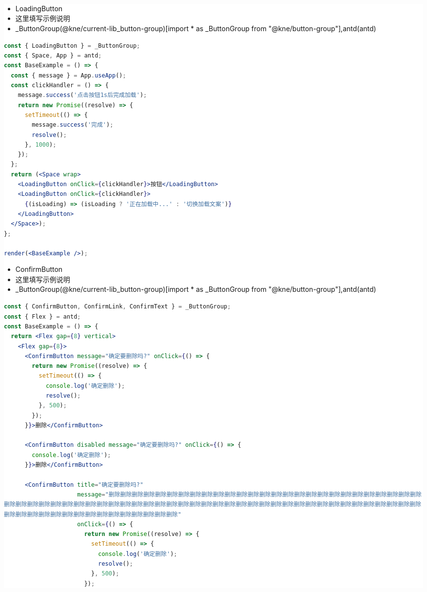 - LoadingButton
- 这里填写示例说明
- _ButtonGroup(@kne/current-lib_button-group)[import * as _ButtonGroup from "@kne/button-group"],antd(antd)

```jsx
const { LoadingButton } = _ButtonGroup;
const { Space, App } = antd;
const BaseExample = () => {
  const { message } = App.useApp();
  const clickHandler = () => {
    message.success('点击按钮1s后完成加载');
    return new Promise((resolve) => {
      setTimeout(() => {
        message.success('完成');
        resolve();
      }, 1000);
    });
  };
  return (<Space wrap>
    <LoadingButton onClick={clickHandler}>按钮</LoadingButton>
    <LoadingButton onClick={clickHandler}>
      {(isLoading) => (isLoading ? '正在加载中...' : '切换加载文案')}
    </LoadingButton>
  </Space>);
};

render(<BaseExample />);

```

- ConfirmButton
- 这里填写示例说明
- _ButtonGroup(@kne/current-lib_button-group)[import * as _ButtonGroup from "@kne/button-group"],antd(antd)

```jsx
const { ConfirmButton, ConfirmLink, ConfirmText } = _ButtonGroup;
const { Flex } = antd;
const BaseExample = () => {
  return <Flex gap={8} vertical>
    <Flex gap={8}>
      <ConfirmButton message="确定要删除吗?" onClick={() => {
        return new Promise((resolve) => {
          setTimeout(() => {
            console.log('确定删除');
            resolve();
          }, 500);
        });
      }}>删除</ConfirmButton>

      <ConfirmButton disabled message="确定要删除吗?" onClick={() => {
        console.log('确定删除');
      }}>删除</ConfirmButton>

      <ConfirmButton title="确定要删除吗?"
                     message="删除删除删除删除删除删除删除删除删除删除删除删除删除删除删除删除删除删除删除删除删除删除删除删除删除删除删除删除删除删除删除删除删除删除删除删除删除删除删除删除删除删除删除删除删除删除删除删除删除删除删除删除删除删除删除删除删除删除删除删除删除删除删除删除删除删除删除删除删除删除删除删除删除删除删除删除删除删除"
                     onClick={() => {
                       return new Promise((resolve) => {
                         setTimeout(() => {
                           console.log('确定删除');
                           resolve();
                         }, 500);
                       });
```